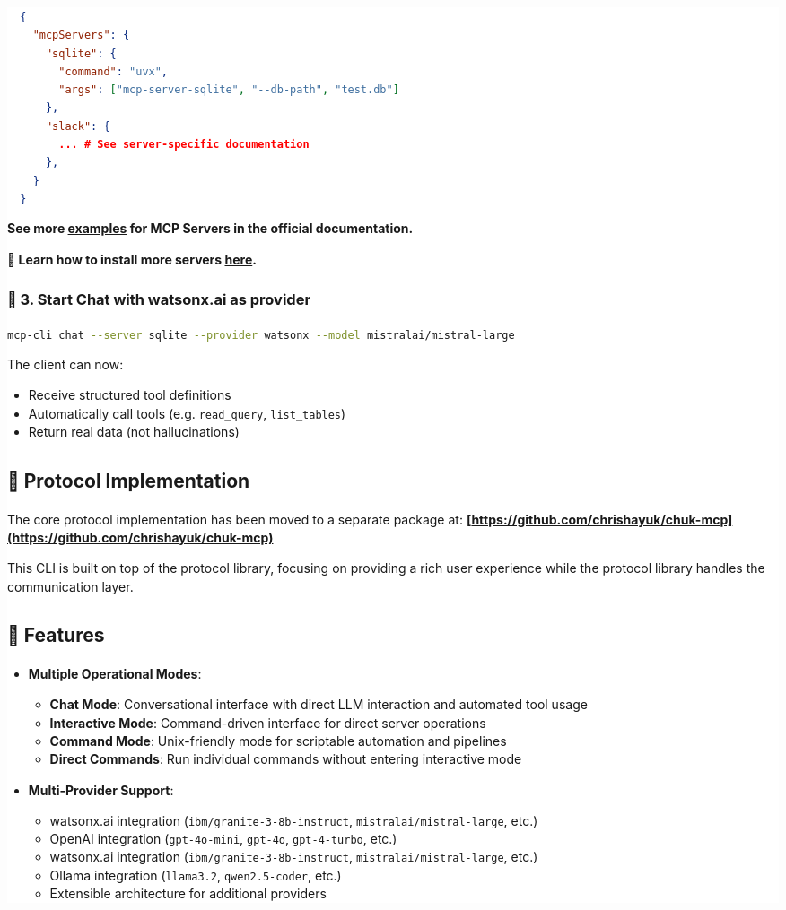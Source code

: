 ```json
  {
    "mcpServers": {
      "sqlite": {
        "command": "uvx",
        "args": ["mcp-server-sqlite", "--db-path", "test.db"]
      },
      "slack": {
        ... # See server-specific documentation
      },
    }
  }
```

**See more [examples](https://modelcontextprotocol.io/examples) for MCP Servers in the official documentation.**

**🚀 Learn how to install more servers [here](https://modelcontextprotocol.io/examples#getting-started).**

### 💬 3. Start Chat with watsonx.ai as provider

```bash
mcp-cli chat --server sqlite --provider watsonx --model mistralai/mistral-large
```

The client can now:
- Receive structured tool definitions
- Automatically call tools (e.g. `read_query`, `list_tables`)
- Return real data (not hallucinations)


## 🔄 Protocol Implementation

The core protocol implementation has been moved to a separate package at:
**[https://github.com/chrishayuk/chuk-mcp](https://github.com/chrishayuk/chuk-mcp)**

This CLI is built on top of the protocol library, focusing on providing a rich user experience while the protocol library handles the communication layer.

## 🌟 Features

- **Multiple Operational Modes**:
  - **Chat Mode**: Conversational interface with direct LLM interaction and automated tool usage
  - **Interactive Mode**: Command-driven interface for direct server operations
  - **Command Mode**: Unix-friendly mode for scriptable automation and pipelines
  - **Direct Commands**: Run individual commands without entering interactive mode

- **Multi-Provider Support**:
  - watsonx.ai integration (`ibm/granite-3-8b-instruct`, `mistralai/mistral-large`, etc.)
  - OpenAI integration (`gpt-4o-mini`, `gpt-4o`, `gpt-4-turbo`, etc.)
  - watsonx.ai integration (`ibm/granite-3-8b-instruct`, `mistralai/mistral-large`, etc.)
  - Ollama integration (`llama3.2`, `qwen2.5-coder`, etc.)
  - Extensible architecture for additional providers
